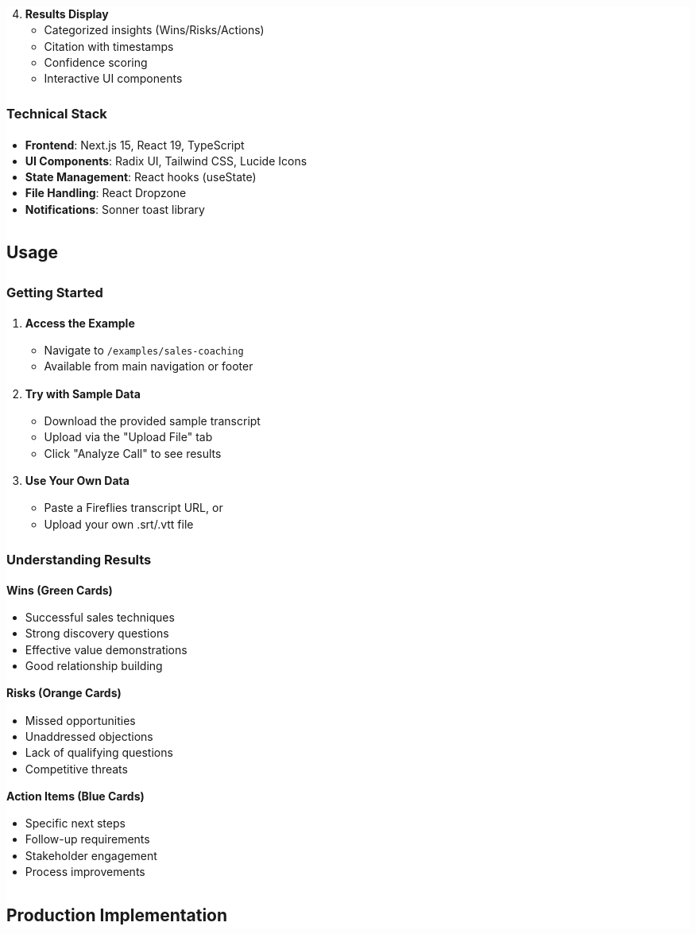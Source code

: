 4. **Results Display**
   - Categorized insights (Wins/Risks/Actions)
   - Citation with timestamps
   - Confidence scoring
   - Interactive UI components

### Technical Stack

- **Frontend**: Next.js 15, React 19, TypeScript
- **UI Components**: Radix UI, Tailwind CSS, Lucide Icons
- **State Management**: React hooks (useState)
- **File Handling**: React Dropzone
- **Notifications**: Sonner toast library

## Usage

### Getting Started

1. **Access the Example**
   - Navigate to `/examples/sales-coaching`
   - Available from main navigation or footer

2. **Try with Sample Data**
   - Download the provided sample transcript
   - Upload via the "Upload File" tab
   - Click "Analyze Call" to see results

3. **Use Your Own Data**
   - Paste a Fireflies transcript URL, or
   - Upload your own .srt/.vtt file

### Understanding Results

**Wins (Green Cards)**
- Successful sales techniques
- Strong discovery questions
- Effective value demonstrations
- Good relationship building

**Risks (Orange Cards)**
- Missed opportunities
- Unaddressed objections
- Lack of qualifying questions
- Competitive threats

**Action Items (Blue Cards)**
- Specific next steps
- Follow-up requirements
- Stakeholder engagement
- Process improvements

## Production Implementation
